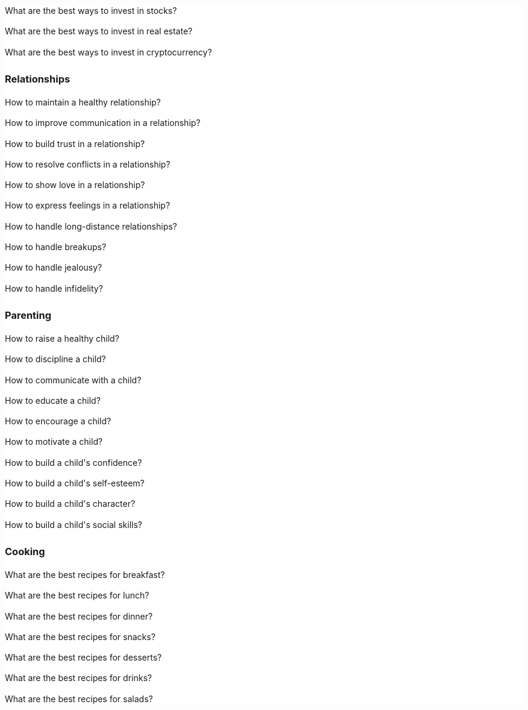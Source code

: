 What are the best ways to invest in stocks?

What are the best ways to invest in real estate?

What are the best ways to invest in cryptocurrency?

### Relationships
How to maintain a healthy relationship?

How to improve communication in a relationship?

How to build trust in a relationship?

How to resolve conflicts in a relationship?

How to show love in a relationship?

How to express feelings in a relationship?

How to handle long-distance relationships?

How to handle breakups?

How to handle jealousy?

How to handle infidelity?

### Parenting
How to raise a healthy child?

How to discipline a child?

How to communicate with a child?

How to educate a child?

How to encourage a child?

How to motivate a child?

How to build a child's confidence?

How to build a child's self-esteem?

How to build a child's character?

How to build a child's social skills?

### Cooking
What are the best recipes for breakfast?

What are the best recipes for lunch?

What are the best recipes for dinner?

What are the best recipes for snacks?

What are the best recipes for desserts?

What are the best recipes for drinks?

What are the best recipes for salads?
